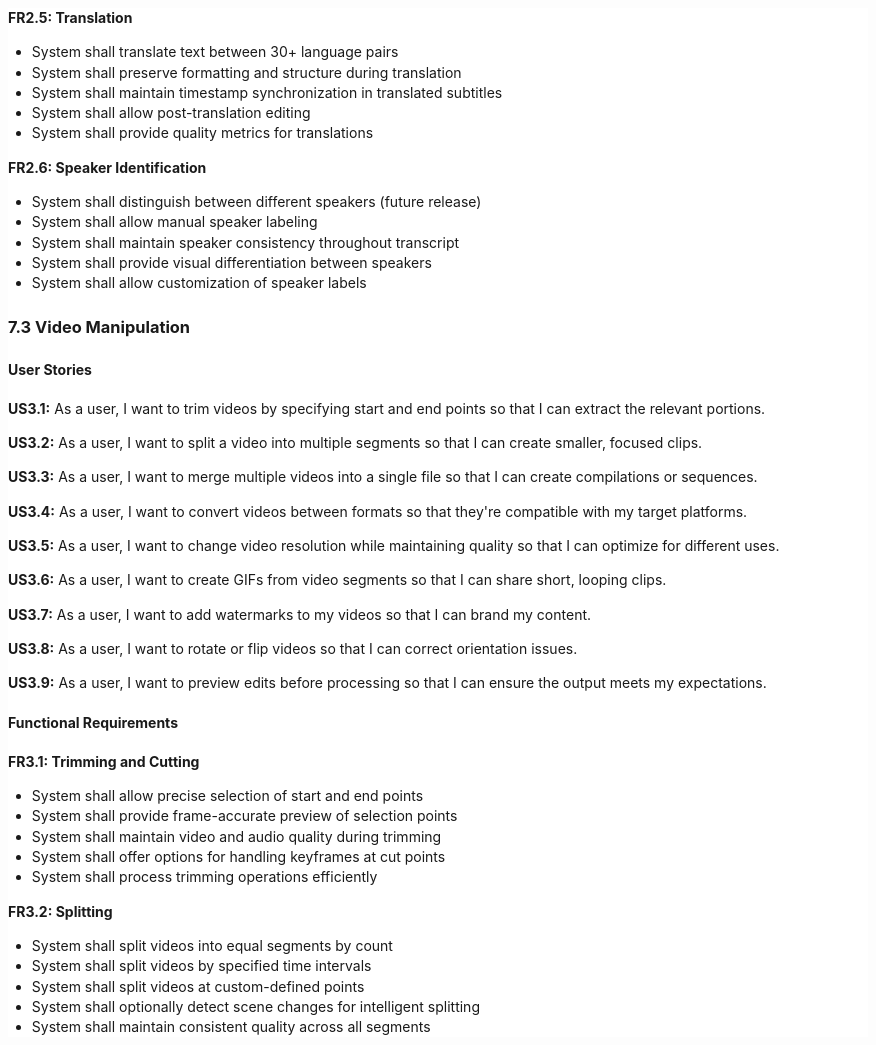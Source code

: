 **FR2.5: Translation**
- System shall translate text between 30+ language pairs
- System shall preserve formatting and structure during translation
- System shall maintain timestamp synchronization in translated subtitles
- System shall allow post-translation editing
- System shall provide quality metrics for translations

**FR2.6: Speaker Identification**
- System shall distinguish between different speakers (future release)
- System shall allow manual speaker labeling
- System shall maintain speaker consistency throughout transcript
- System shall provide visual differentiation between speakers
- System shall allow customization of speaker labels

### 7.3 Video Manipulation

#### User Stories

**US3.1:** As a user, I want to trim videos by specifying start and end points so that I can extract the relevant portions.

**US3.2:** As a user, I want to split a video into multiple segments so that I can create smaller, focused clips.

**US3.3:** As a user, I want to merge multiple videos into a single file so that I can create compilations or sequences.

**US3.4:** As a user, I want to convert videos between formats so that they're compatible with my target platforms.

**US3.5:** As a user, I want to change video resolution while maintaining quality so that I can optimize for different uses.

**US3.6:** As a user, I want to create GIFs from video segments so that I can share short, looping clips.

**US3.7:** As a user, I want to add watermarks to my videos so that I can brand my content.

**US3.8:** As a user, I want to rotate or flip videos so that I can correct orientation issues.

**US3.9:** As a user, I want to preview edits before processing so that I can ensure the output meets my expectations.

#### Functional Requirements

**FR3.1: Trimming and Cutting**
- System shall allow precise selection of start and end points
- System shall provide frame-accurate preview of selection points
- System shall maintain video and audio quality during trimming
- System shall offer options for handling keyframes at cut points
- System shall process trimming operations efficiently

**FR3.2: Splitting**
- System shall split videos into equal segments by count
- System shall split videos by specified time intervals
- System shall split videos at custom-defined points
- System shall optionally detect scene changes for intelligent splitting
- System shall maintain consistent quality across all segments

